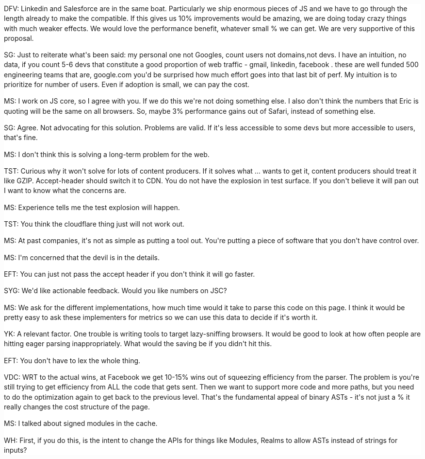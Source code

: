 DFV: Linkedin and Salesforce are in the same boat. Particularly we ship enormous pieces of JS and we have to go through the length already to make the compatible. If this gives us 10% improvements would be amazing, we are doing today crazy things with much weaker effects. We would love the performance benefit, whatever small % we can get. We are very supportive of this proposal.

SG: Just to reiterate what's been said: my personal one not Googles, count users not domains,not devs. I have an intuition, no data, if you count 5-6 devs that constitute a good proportion of web traffic - gmail, linkedin, facebook . these are well funded 500 engineering teams that are, google.com you'd be surprised how much effort goes into that last bit of perf. My intuition is to prioritize for number of users. Even if adoption is small, we can pay the cost.

MS: I work on JS core, so I agree with you. If we do this we're not doing something else. I also don't think the numbers that Eric is quoting will be the same on all browsers. So, maybe 3% performance gains out of Safari, instead of something else. 

SG: Agree. Not advocating for this solution. Problems are valid. If it's less accessible to some devs but more accessible to users, that's fine.

MS: I don't think this is solving a long-term problem for the web.

TST: Curious why it won't solve for lots of content producers. If it solves what … wants to get it, content producers should treat it like GZIP. Accept-header should switch it to CDN. You do not have the explosion in test surface. If you don't believe it will pan out I want to know what the concerns are.


MS: Experience tells me the test explosion will happen.

TST: You think the cloudflare thing just will not work out.

MS: At past companies, it's not as simple as putting a tool out. You're putting a piece of software that you don't have control over.

MS: I'm concerned that the devil is in the details.

EFT: You can just not pass the accept header if you don't think it will go faster.

SYG: We'd like actionable feedback. Would you like numbers on JSC?

MS: We ask for the different implementations, how much time would it take to parse this code on this page. I think it would be pretty easy to ask these implementers for metrics so we can use this data to decide if it's worth it.

YK: A relevant factor. One trouble is writing tools to target lazy-sniffing browsers. It would be good to look at how often people are hitting eager parsing inappropriately. What would the saving be if you didn't hit this.

EFT: You don't have to lex the whole thing.

VDC: WRT to the actual wins, at Facebook we get 10-15% wins out of squeezing efficiency from the parser. The problem is you're still trying to get efficiency from ALL the code that gets sent. Then we want to support more code and more paths, but you need to do the optimization again to get back to the previous level. That's the fundamental appeal of binary ASTs - it's not just a % it really changes the cost structure of the page.

MS: I talked about signed modules in the cache.

WH: First, if you do this, is the intent to change the APIs for things like Modules, Realms to allow ASTs instead of strings for inputs?
